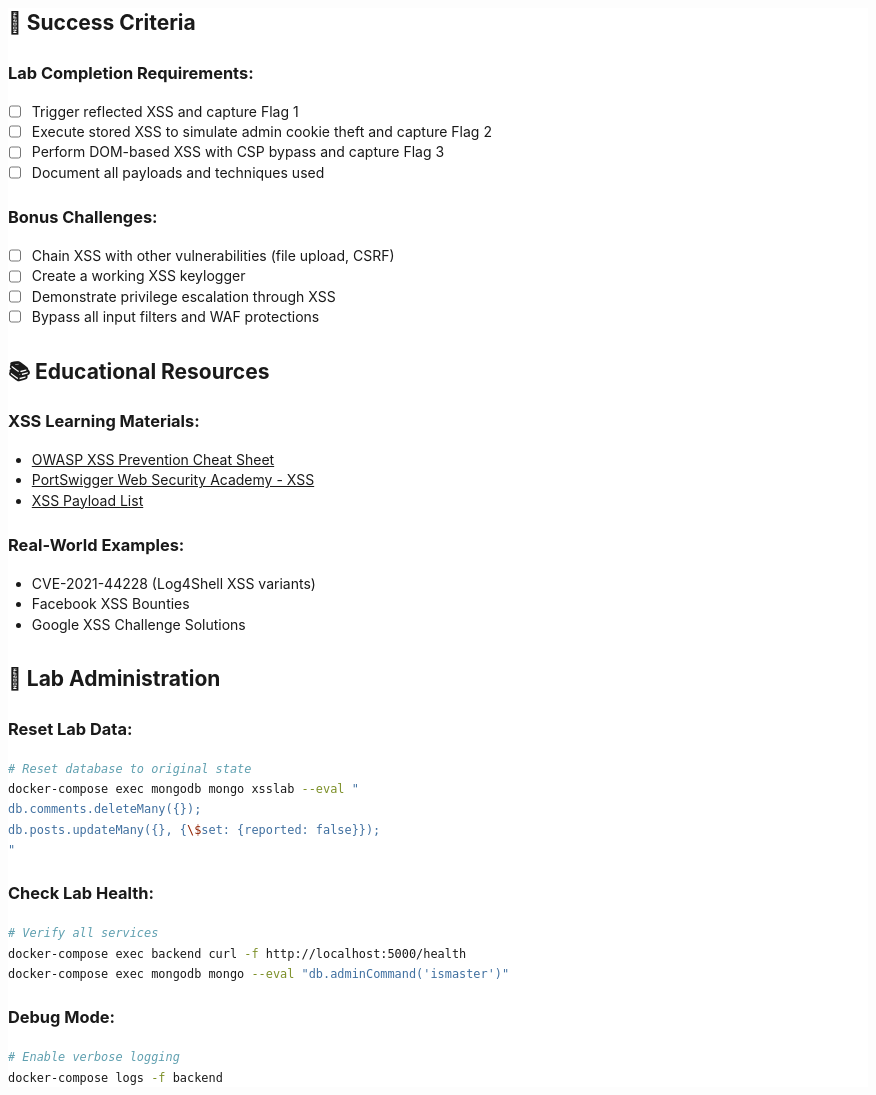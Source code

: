 ## **🏁 Success Criteria**

### **Lab Completion Requirements:**
- [ ] Trigger reflected XSS and capture Flag 1
- [ ] Execute stored XSS to simulate admin cookie theft and capture Flag 2  
- [ ] Perform DOM-based XSS with CSP bypass and capture Flag 3
- [ ] Document all payloads and techniques used

### **Bonus Challenges:**
- [ ] Chain XSS with other vulnerabilities (file upload, CSRF)
- [ ] Create a working XSS keylogger
- [ ] Demonstrate privilege escalation through XSS
- [ ] Bypass all input filters and WAF protections

## **📚 Educational Resources**

### **XSS Learning Materials:**
- [OWASP XSS Prevention Cheat Sheet](https://owasp.org/www-community/xss-filter-evasion-cheatsheet)
- [PortSwigger Web Security Academy - XSS](https://portswigger.net/web-security/cross-site-scripting)
- [XSS Payload List](https://github.com/payloadbox/xss-payload-list)

### **Real-World Examples:**
- CVE-2021-44228 (Log4Shell XSS variants)
- Facebook XSS Bounties
- Google XSS Challenge Solutions

## **🔧 Lab Administration**

### **Reset Lab Data:**
```bash
# Reset database to original state
docker-compose exec mongodb mongo xsslab --eval "
db.comments.deleteMany({});
db.posts.updateMany({}, {\$set: {reported: false}});
"
```

### **Check Lab Health:**
```bash
# Verify all services
docker-compose exec backend curl -f http://localhost:5000/health
docker-compose exec mongodb mongo --eval "db.adminCommand('ismaster')"
```

### **Debug Mode:**
```bash
# Enable verbose logging
docker-compose logs -f backend
```
